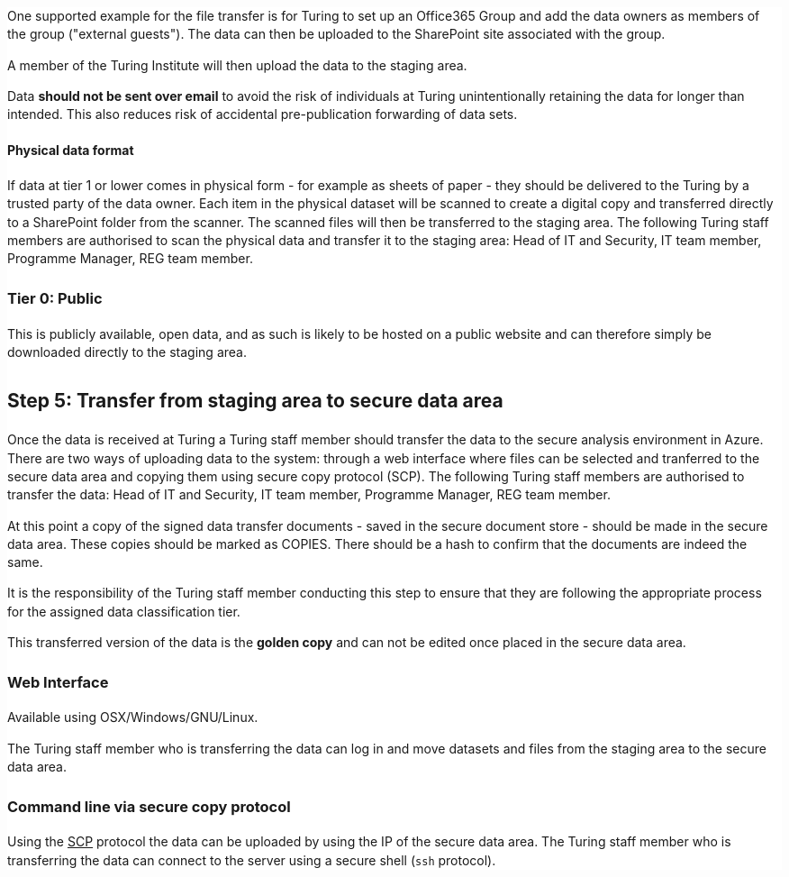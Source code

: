 One supported example for the file transfer is for Turing to set up an Office365 Group and add the data owners as members of the group ("external guests").
The data can then be uploaded to the SharePoint site associated with the group.

A member of the Turing Institute will then upload the data to the staging area.

Data **should not be sent over email** to avoid the risk of individuals at Turing unintentionally retaining the data for longer than intended.
This also reduces risk of accidental pre-publication forwarding of data sets.

#### Physical data format

If data at tier 1 or lower comes in physical form - for example as sheets of paper - they should be delivered to the Turing by a trusted party of the data owner.
Each item in the physical dataset will be scanned to create a digital copy and transferred directly to a SharePoint folder from the scanner.
The scanned files will then be transferred to the staging area.
The following Turing staff members are authorised to scan the physical data and transfer it to the staging area: Head of IT and Security, IT team member, Programme Manager, REG team member.

### Tier 0: Public

This is publicly available, open data, and as such is likely to be hosted on a public website and can therefore simply be downloaded directly to the staging area.

## Step 5: Transfer from staging area to secure data area

Once the data is received at Turing a Turing staff member should transfer the data to the secure analysis environment in Azure.
There are two ways of uploading data to the system: through a web interface where files can be selected and tranferred to the secure data area and copying them using secure copy protocol (SCP).
The following Turing staff members are authorised to transfer the data: Head of IT and Security, IT team member, Programme Manager, REG team member.

At this point a copy of the signed data transfer documents - saved in the secure document store - should be made in the secure data area.
These copies should be marked as COPIES.
There should be a hash to confirm that the documents are indeed the same.

It is the responsibility of the Turing staff member conducting this step to ensure that they are following the appropriate process for the assigned data classification tier.

This transferred version of the data is the **golden copy** and can not be edited once placed in the secure data area.

### Web Interface

Available using OSX/Windows/GNU/Linux.

The Turing staff member who is transferring the data can log in and move datasets and files from the staging area to the secure data area.

### Command line via secure copy protocol

Using the [SCP](<https://en.wikipedia.org/wiki/Secure_copy>) protocol the data can be uploaded by using the IP of the secure data area.
The Turing staff member who is transferring the data can connect to the server using a secure shell (`ssh` protocol).
